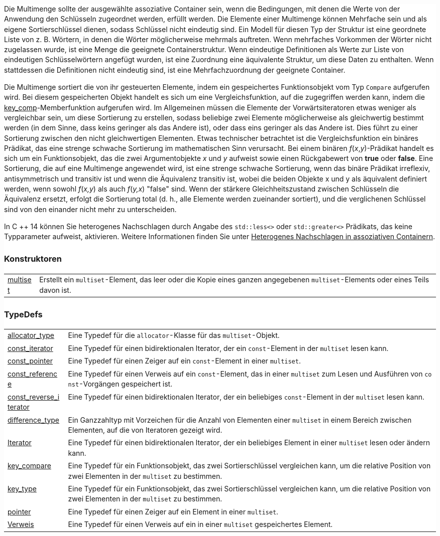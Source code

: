  Die Multimenge sollte der ausgewählte assoziative Container sein, wenn die Bedingungen, mit denen die Werte von der Anwendung den Schlüsseln zugeordnet werden, erfüllt werden.  Die Elemente einer Multimenge können Mehrfache sein und als eigene Sortierschlüssel dienen, sodass Schlüssel nicht eindeutig sind.  Ein Modell für diesen Typ der Struktur ist eine geordnete Liste von z. B. Wörtern, in denen die Wörter möglicherweise mehrmals auftreten.  Wenn mehrfaches Vorkommen der Wörter nicht zugelassen wurde, ist eine Menge die geeignete Containerstruktur.  Wenn eindeutige Definitionen als Werte zur Liste von eindeutigen Schlüsselwörtern angefügt wurden, ist eine Zuordnung eine äquivalente Struktur, um diese Daten zu enthalten.  Wenn stattdessen die Definitionen nicht eindeutig sind, ist eine Mehrfachzuordnung der geeignete Container.  
  
 Die Multimenge sortiert die von ihr gesteuerten Elemente, indem ein gespeichertes Funktionsobjekt vom Typ `Compare` aufgerufen wird.  Bei diesem gespeicherten Objekt handelt es sich um eine Vergleichsfunktion, auf die zugegriffen werden kann, indem die [key\_comp](../Topic/multiset::key_comp.md)\-Memberfunktion aufgerufen wird.  Im Allgemeinen müssen die Elemente der Vorwärtsiteratoren etwas weniger als vergleichbar sein, um diese Sortierung zu erstellen, sodass beliebige zwei Elemente möglicherweise als gleichwertig bestimmt werden \(in dem Sinne, dass keins geringer als das Andere ist\), oder dass eins geringer als das Andere ist.  Dies führt zu einer Sortierung zwischen den nicht gleichwertigen Elementen.  Etwas technischer betrachtet ist die Vergleichsfunktion ein binäres Prädikat, das eine strenge schwache Sortierung im mathematischen Sinn verursacht.  Bei einem binären *f*\(*x*,*y*\)\-Prädikat handelt es sich um ein Funktionsobjekt, das die zwei Argumentobjekte *x* und *y* aufweist sowie einen Rückgabewert von **true** oder **false**.  Eine Sortierung, die auf eine Multimenge angewendet wird, ist eine strenge schwache Sortierung, wenn das binäre Prädikat irreflexiv, antisymmetrisch und transitiv ist und wenn die Äquivalenz transitiv ist, wobei die beiden Objekte x und y als äquivalent definiert werden, wenn sowohl *f*\(*x,y*\) als auch *f*\(*y,x*\) "false" sind.  Wenn der stärkere Gleichheitszustand zwischen Schlüsseln die Äquivalenz ersetzt, erfolgt die Sortierung total \(d. h., alle Elemente werden zueinander sortiert\), und die verglichenen Schlüssel sind von den einander nicht mehr zu unterscheiden.  
  
 In C \+\+ 14 können Sie heterogenes Nachschlagen durch Angabe des `std::less<>` oder `std::greater<>` Prädikats, das keine Typparameter aufweist, aktivieren.  Weitere Informationen finden Sie unter [Heterogenes Nachschlagen in assoziativen Containern](../standard-library/stl-containers.md#sequence_containers).  
  
### Konstruktoren  
  
|||  
|-|-|  
|[multiset](../Topic/multiset::multiset.md)|Erstellt ein `multiset`\-Element, das leer oder die Kopie eines ganzen angegebenen `multiset`\-Elements oder eines Teils davon ist.|  
  
### TypeDefs  
  
|||  
|-|-|  
|[allocator\_type](../Topic/multiset::allocator_type.md)|Eine Typedef für die `allocator`\-Klasse für das `multiset`\-Objekt.|  
|[const\_iterator](../Topic/multiset::const_iterator.md)|Eine Typedef für einen bidirektionalen Iterator, der ein `const`\-Element in der `multiset` lesen kann.|  
|[const\_pointer](../Topic/multiset::const_pointer.md)|Eine Typedef für einen Zeiger auf ein `const`\-Element in einer `multiset`.|  
|[const\_reference](../Topic/multiset::const_reference.md)|Eine Typedef für einen Verweis auf ein `const`\-Element, das in einer `multiset` zum Lesen und Ausführen von `const`\-Vorgängen gespeichert ist.|  
|[const\_reverse\_iterator](../Topic/multiset::const_reverse_iterator.md)|Eine Typedef für einen bidirektionalen Iterator, der ein beliebiges `const`\-Element in der `multiset` lesen kann.|  
|[difference\_type](../Topic/multiset::difference_type.md)|Ein Ganzzahltyp mit Vorzeichen für die Anzahl von Elementen einer `multiset` in einem Bereich zwischen Elementen, auf die von Iteratoren gezeigt wird.|  
|[Iterator](../Topic/multiset::iterator.md)|Eine Typedef für einen bidirektionalen Iterator, der ein beliebiges Element in einer `multiset` lesen oder ändern kann.|  
|[key\_compare](../Topic/multiset::key_compare.md)|Eine Typedef für ein Funktionsobjekt, das zwei Sortierschlüssel vergleichen kann, um die relative Position von zwei Elementen in der `multiset` zu bestimmen.|  
|[key\_type](../Topic/multiset::key_type.md)|Eine Typedef für ein Funktionsobjekt, das zwei Sortierschlüssel vergleichen kann, um die relative Position von zwei Elementen in der `multiset` zu bestimmen.|  
|[pointer](../Topic/multiset::pointer.md)|Eine Typedef für einen Zeiger auf ein Element in einer `multiset`.|  
|[Verweis](../Topic/multiset::reference.md)|Eine Typedef für einen Verweis auf ein in einer `multiset` gespeichertes Element.|  